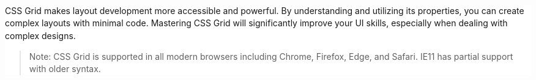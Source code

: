 CSS Grid makes layout development more accessible and powerful. By understanding and utilizing its properties, you can create complex layouts with minimal code. Mastering CSS Grid will significantly improve your UI skills, especially when dealing with complex designs.

> Note: CSS Grid is supported in all modern browsers including Chrome, Firefox, Edge, and Safari. IE11 has partial support with older syntax.
